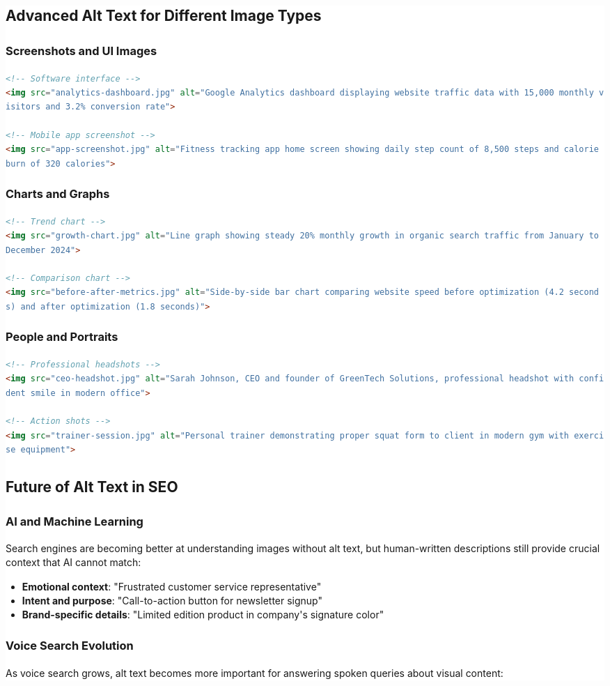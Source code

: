 ## Advanced Alt Text for Different Image Types

### Screenshots and UI Images

```html
<!-- Software interface -->
<img src="analytics-dashboard.jpg" alt="Google Analytics dashboard displaying website traffic data with 15,000 monthly visitors and 3.2% conversion rate">

<!-- Mobile app screenshot -->
<img src="app-screenshot.jpg" alt="Fitness tracking app home screen showing daily step count of 8,500 steps and calorie burn of 320 calories">
```

### Charts and Graphs

```html
<!-- Trend chart -->
<img src="growth-chart.jpg" alt="Line graph showing steady 20% monthly growth in organic search traffic from January to December 2024">

<!-- Comparison chart -->
<img src="before-after-metrics.jpg" alt="Side-by-side bar chart comparing website speed before optimization (4.2 seconds) and after optimization (1.8 seconds)">
```

### People and Portraits

```html
<!-- Professional headshots -->
<img src="ceo-headshot.jpg" alt="Sarah Johnson, CEO and founder of GreenTech Solutions, professional headshot with confident smile in modern office">

<!-- Action shots -->
<img src="trainer-session.jpg" alt="Personal trainer demonstrating proper squat form to client in modern gym with exercise equipment">
```

## Future of Alt Text in SEO

### AI and Machine Learning

Search engines are becoming better at understanding images without alt text, but human-written descriptions still provide crucial context that AI cannot match:

- **Emotional context**: "Frustrated customer service representative"
- **Intent and purpose**: "Call-to-action button for newsletter signup"
- **Brand-specific details**: "Limited edition product in company's signature color"

### Voice Search Evolution

As voice search grows, alt text becomes more important for answering spoken queries about visual content:
